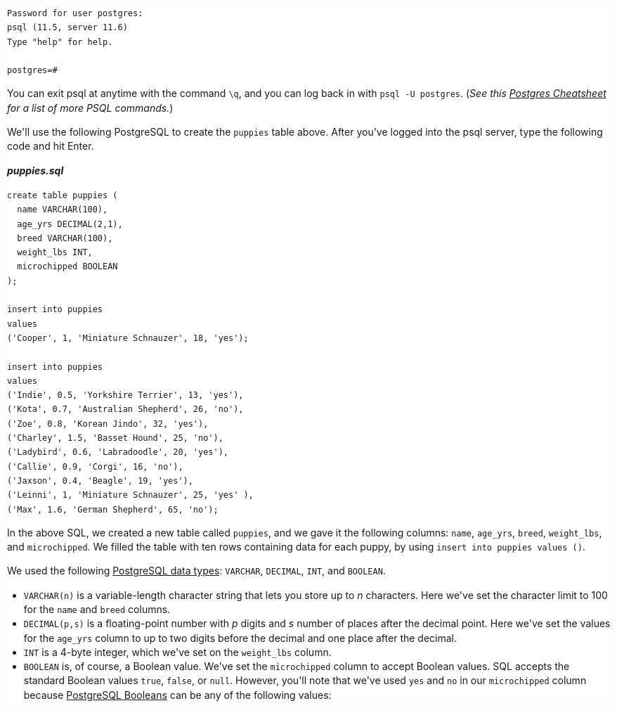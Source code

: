     Password for user postgres:
    psql (11.5, server 11.6)
    Type "help" for help.

    postgres=#

You can exit psql at anytime with the command `\q`, and you can log back in with `psql -U postgres`. (_See this [Postgres Cheatsheet](https://gist.github.com/Kartones/dd3ff5ec5ea238d4c546) for a list of more PSQL commands._)

We'll use the following PostgreSQL to create the `puppies` table above. After you've logged into the psql server, type the following code and hit Enter.

_**puppies.sql**_

    create table puppies (
      name VARCHAR(100),
      age_yrs DECIMAL(2,1),
      breed VARCHAR(100),
      weight_lbs INT,
      microchipped BOOLEAN
    );

    insert into puppies
    values
    ('Cooper', 1, 'Miniature Schnauzer', 18, 'yes');

    insert into puppies
    values
    ('Indie', 0.5, 'Yorkshire Terrier', 13, 'yes'),
    ('Kota', 0.7, 'Australian Shepherd', 26, 'no'),
    ('Zoe', 0.8, 'Korean Jindo', 32, 'yes'),
    ('Charley', 1.5, 'Basset Hound', 25, 'no'),
    ('Ladybird', 0.6, 'Labradoodle', 20, 'yes'),
    ('Callie', 0.9, 'Corgi', 16, 'no'),
    ('Jaxson', 0.4, 'Beagle', 19, 'yes'),
    ('Leinni', 1, 'Miniature Schnauzer', 25, 'yes' ),
    ('Max', 1.6, 'German Shepherd', 65, 'no');

In the above SQL, we created a new table called `puppies`, and we gave it the following columns: `name`, `age_yrs`, `breed`, `weight_lbs`, and `microchipped`. We filled the table with ten rows containing data for each puppy, by using `insert into puppies values ()`.

We used the following [PostgreSQL data types](http://www.postgresqltutorial.com/postgresql-data-types/): `VARCHAR`, `DECIMAL`, `INT`, and `BOOLEAN`.

- `VARCHAR(n)` is a variable-length character string that lets you store up to _n_ characters. Here we've set the character limit to 100 for the `name` and `breed` columns.
- `DECIMAL(p,s)` is a floating-point number with _p_ digits and _s_ number of places after the decimal point. Here we've set the values for the `age_yrs` column to up to two digits before the decimal and one place after the decimal.
- `INT` is a 4-byte integer, which we've set on the `weight_lbs` column.
- `BOOLEAN` is, of course, a Boolean value. We've set the `microchipped` column to accept Boolean values. SQL accepts the standard Boolean values `true`, `false`, or `null`. However, you'll note that we've used `yes` and `no` in our `microchipped` column because [PostgreSQL Booleans](http://www.postgresqltutorial.com/postgresql-boolean/) can be any of the following values:
